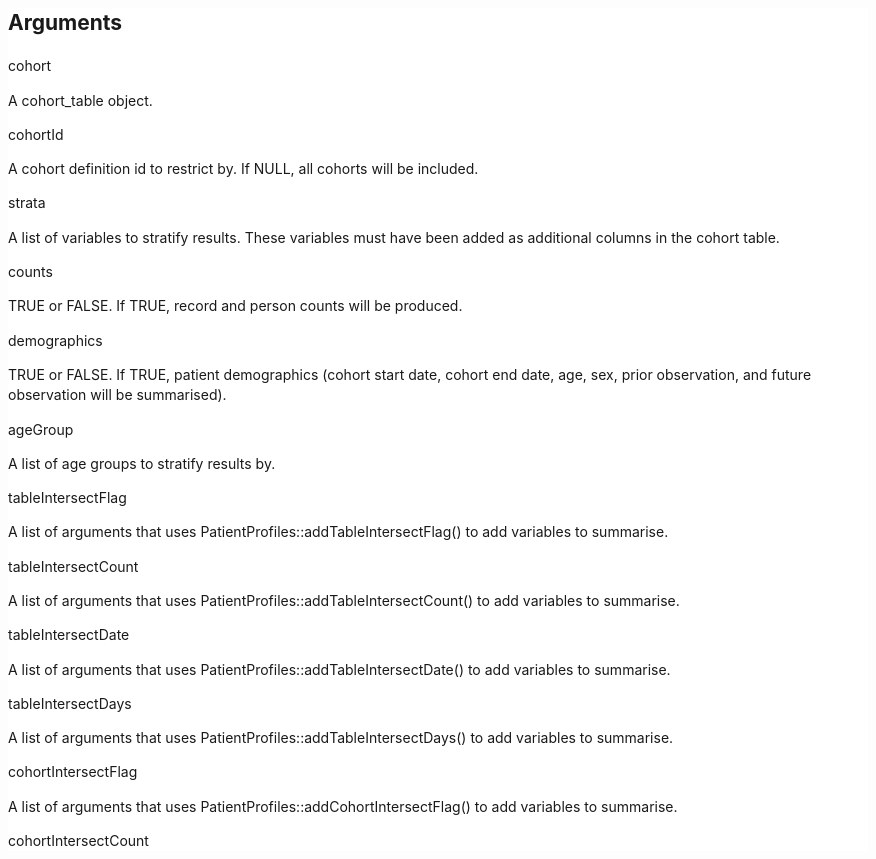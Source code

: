 ## Arguments

cohort
    

A cohort_table object.

cohortId
    

A cohort definition id to restrict by. If NULL, all cohorts will be included.

strata
    

A list of variables to stratify results. These variables must have been added as additional columns in the cohort table.

counts
    

TRUE or FALSE. If TRUE, record and person counts will be produced.

demographics
    

TRUE or FALSE. If TRUE, patient demographics (cohort start date, cohort end date, age, sex, prior observation, and future observation will be summarised).

ageGroup
    

A list of age groups to stratify results by.

tableIntersectFlag
    

A list of arguments that uses PatientProfiles::addTableIntersectFlag() to add variables to summarise.

tableIntersectCount
    

A list of arguments that uses PatientProfiles::addTableIntersectCount() to add variables to summarise.

tableIntersectDate
    

A list of arguments that uses PatientProfiles::addTableIntersectDate() to add variables to summarise.

tableIntersectDays
    

A list of arguments that uses PatientProfiles::addTableIntersectDays() to add variables to summarise.

cohortIntersectFlag
    

A list of arguments that uses PatientProfiles::addCohortIntersectFlag() to add variables to summarise.

cohortIntersectCount
    
